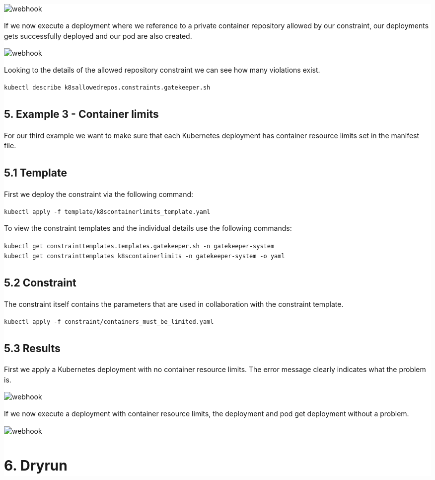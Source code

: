 ![webhook]({{site.baseurl}}/assets/img/2020-09-28-repo-bad.gif)

If we now execute a deployment where we reference to a private container repository allowed by our constraint, our deployments gets successfully deployed and our pod are also created.

![webhook]({{site.baseurl}}/assets/img/2020-09-28-repo-good.gif)

Looking to the details of the allowed repository constraint we can see how many violations exist.

```
kubectl describe k8sallowedrepos.constraints.gatekeeper.sh 
```
## 5. Example 3 - Container limits

For our third example we want to make sure that each Kubernetes deployment has container resource limits set in the manifest file.

## 5.1 Template

First we deploy the constraint via the following command:

```
kubectl apply -f template/k8scontainerlimits_template.yaml
```
To view the constraint templates and the individual details use the following commands:

```
kubectl get constrainttemplates.templates.gatekeeper.sh -n gatekeeper-system
kubectl get constrainttemplates k8scontainerlimits -n gatekeeper-system -o yaml
```

## 5.2 Constraint

The constraint itself contains the parameters that are used in collaboration with the constraint template.

```
kubectl apply -f constraint/containers_must_be_limited.yaml
```
## 5.3 Results

First we apply a Kubernetes deployment with no container resource limits.  The error message clearly indicates what the problem is.

![webhook]({{site.baseurl}}/assets/img/2020-09-28-limit-bad.gif)

If we now execute a deployment with container resource limits, the deployment and pod get deployment without a problem.

![webhook]({{site.baseurl}}/assets/img/2020-09-28-limit-good.gif)

# 6. Dryrun
